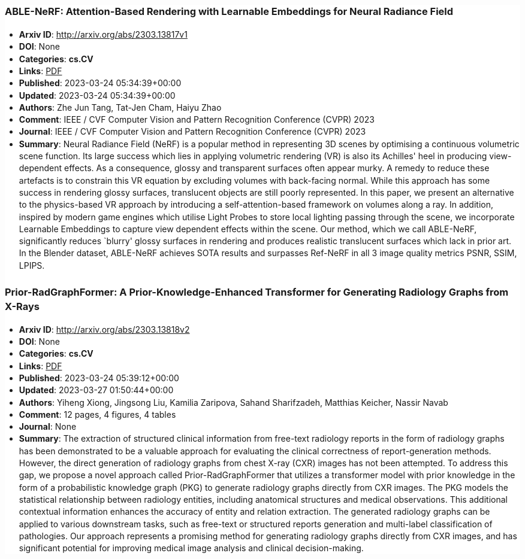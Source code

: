 ### ABLE-NeRF: Attention-Based Rendering with Learnable Embeddings for Neural Radiance Field
- **Arxiv ID**: http://arxiv.org/abs/2303.13817v1
- **DOI**: None
- **Categories**: **cs.CV**
- **Links**: [PDF](http://arxiv.org/pdf/2303.13817v1)
- **Published**: 2023-03-24 05:34:39+00:00
- **Updated**: 2023-03-24 05:34:39+00:00
- **Authors**: Zhe Jun Tang, Tat-Jen Cham, Haiyu Zhao
- **Comment**: IEEE / CVF Computer Vision and Pattern Recognition Conference (CVPR)
  2023
- **Journal**: IEEE / CVF Computer Vision and Pattern Recognition Conference
  (CVPR) 2023
- **Summary**: Neural Radiance Field (NeRF) is a popular method in representing 3D scenes by optimising a continuous volumetric scene function. Its large success which lies in applying volumetric rendering (VR) is also its Achilles' heel in producing view-dependent effects. As a consequence, glossy and transparent surfaces often appear murky. A remedy to reduce these artefacts is to constrain this VR equation by excluding volumes with back-facing normal. While this approach has some success in rendering glossy surfaces, translucent objects are still poorly represented. In this paper, we present an alternative to the physics-based VR approach by introducing a self-attention-based framework on volumes along a ray. In addition, inspired by modern game engines which utilise Light Probes to store local lighting passing through the scene, we incorporate Learnable Embeddings to capture view dependent effects within the scene. Our method, which we call ABLE-NeRF, significantly reduces `blurry' glossy surfaces in rendering and produces realistic translucent surfaces which lack in prior art. In the Blender dataset, ABLE-NeRF achieves SOTA results and surpasses Ref-NeRF in all 3 image quality metrics PSNR, SSIM, LPIPS.



### Prior-RadGraphFormer: A Prior-Knowledge-Enhanced Transformer for Generating Radiology Graphs from X-Rays
- **Arxiv ID**: http://arxiv.org/abs/2303.13818v2
- **DOI**: None
- **Categories**: **cs.CV**
- **Links**: [PDF](http://arxiv.org/pdf/2303.13818v2)
- **Published**: 2023-03-24 05:39:12+00:00
- **Updated**: 2023-03-27 01:50:44+00:00
- **Authors**: Yiheng Xiong, Jingsong Liu, Kamilia Zaripova, Sahand Sharifzadeh, Matthias Keicher, Nassir Navab
- **Comment**: 12 pages, 4 figures, 4 tables
- **Journal**: None
- **Summary**: The extraction of structured clinical information from free-text radiology reports in the form of radiology graphs has been demonstrated to be a valuable approach for evaluating the clinical correctness of report-generation methods. However, the direct generation of radiology graphs from chest X-ray (CXR) images has not been attempted. To address this gap, we propose a novel approach called Prior-RadGraphFormer that utilizes a transformer model with prior knowledge in the form of a probabilistic knowledge graph (PKG) to generate radiology graphs directly from CXR images. The PKG models the statistical relationship between radiology entities, including anatomical structures and medical observations. This additional contextual information enhances the accuracy of entity and relation extraction. The generated radiology graphs can be applied to various downstream tasks, such as free-text or structured reports generation and multi-label classification of pathologies. Our approach represents a promising method for generating radiology graphs directly from CXR images, and has significant potential for improving medical image analysis and clinical decision-making.
